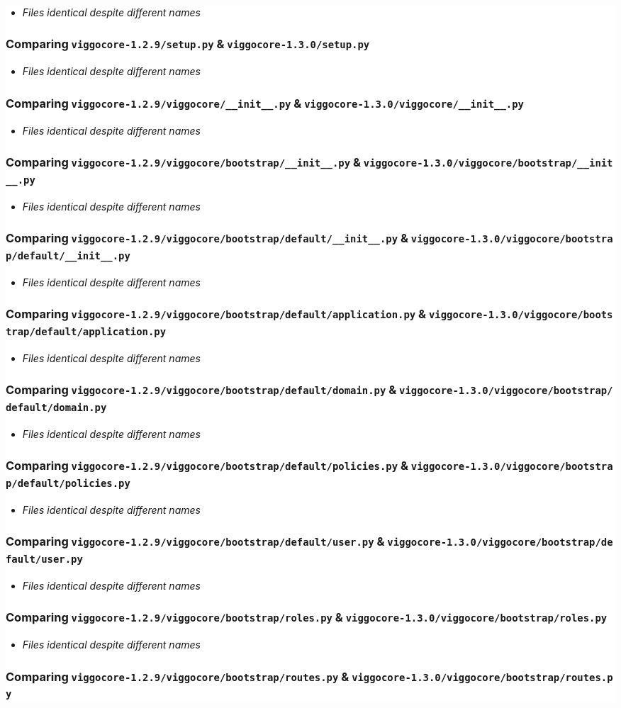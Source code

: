  * *Files identical despite different names*

### Comparing `viggocore-1.2.9/setup.py` & `viggocore-1.3.0/setup.py`

 * *Files identical despite different names*

### Comparing `viggocore-1.2.9/viggocore/__init__.py` & `viggocore-1.3.0/viggocore/__init__.py`

 * *Files identical despite different names*

### Comparing `viggocore-1.2.9/viggocore/bootstrap/__init__.py` & `viggocore-1.3.0/viggocore/bootstrap/__init__.py`

 * *Files identical despite different names*

### Comparing `viggocore-1.2.9/viggocore/bootstrap/default/__init__.py` & `viggocore-1.3.0/viggocore/bootstrap/default/__init__.py`

 * *Files identical despite different names*

### Comparing `viggocore-1.2.9/viggocore/bootstrap/default/application.py` & `viggocore-1.3.0/viggocore/bootstrap/default/application.py`

 * *Files identical despite different names*

### Comparing `viggocore-1.2.9/viggocore/bootstrap/default/domain.py` & `viggocore-1.3.0/viggocore/bootstrap/default/domain.py`

 * *Files identical despite different names*

### Comparing `viggocore-1.2.9/viggocore/bootstrap/default/policies.py` & `viggocore-1.3.0/viggocore/bootstrap/default/policies.py`

 * *Files identical despite different names*

### Comparing `viggocore-1.2.9/viggocore/bootstrap/default/user.py` & `viggocore-1.3.0/viggocore/bootstrap/default/user.py`

 * *Files identical despite different names*

### Comparing `viggocore-1.2.9/viggocore/bootstrap/roles.py` & `viggocore-1.3.0/viggocore/bootstrap/roles.py`

 * *Files identical despite different names*

### Comparing `viggocore-1.2.9/viggocore/bootstrap/routes.py` & `viggocore-1.3.0/viggocore/bootstrap/routes.py`
